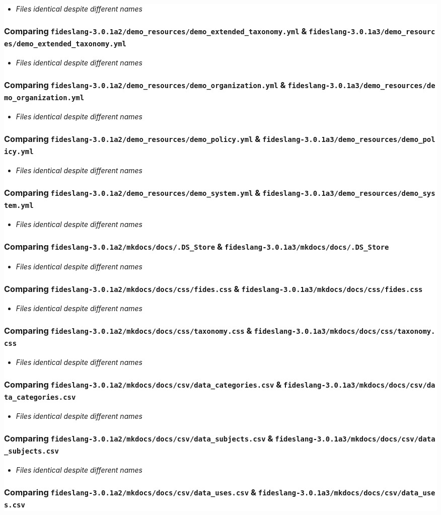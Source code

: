  * *Files identical despite different names*

### Comparing `fideslang-3.0.1a2/demo_resources/demo_extended_taxonomy.yml` & `fideslang-3.0.1a3/demo_resources/demo_extended_taxonomy.yml`

 * *Files identical despite different names*

### Comparing `fideslang-3.0.1a2/demo_resources/demo_organization.yml` & `fideslang-3.0.1a3/demo_resources/demo_organization.yml`

 * *Files identical despite different names*

### Comparing `fideslang-3.0.1a2/demo_resources/demo_policy.yml` & `fideslang-3.0.1a3/demo_resources/demo_policy.yml`

 * *Files identical despite different names*

### Comparing `fideslang-3.0.1a2/demo_resources/demo_system.yml` & `fideslang-3.0.1a3/demo_resources/demo_system.yml`

 * *Files identical despite different names*

### Comparing `fideslang-3.0.1a2/mkdocs/docs/.DS_Store` & `fideslang-3.0.1a3/mkdocs/docs/.DS_Store`

 * *Files identical despite different names*

### Comparing `fideslang-3.0.1a2/mkdocs/docs/css/fides.css` & `fideslang-3.0.1a3/mkdocs/docs/css/fides.css`

 * *Files identical despite different names*

### Comparing `fideslang-3.0.1a2/mkdocs/docs/css/taxonomy.css` & `fideslang-3.0.1a3/mkdocs/docs/css/taxonomy.css`

 * *Files identical despite different names*

### Comparing `fideslang-3.0.1a2/mkdocs/docs/csv/data_categories.csv` & `fideslang-3.0.1a3/mkdocs/docs/csv/data_categories.csv`

 * *Files identical despite different names*

### Comparing `fideslang-3.0.1a2/mkdocs/docs/csv/data_subjects.csv` & `fideslang-3.0.1a3/mkdocs/docs/csv/data_subjects.csv`

 * *Files identical despite different names*

### Comparing `fideslang-3.0.1a2/mkdocs/docs/csv/data_uses.csv` & `fideslang-3.0.1a3/mkdocs/docs/csv/data_uses.csv`
